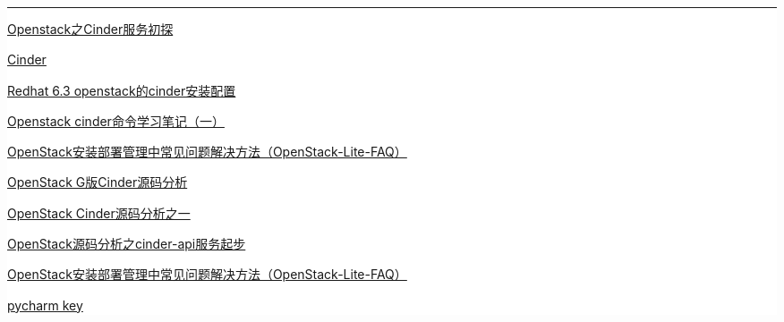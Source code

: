 
---

[ Openstack之Cinder服务初探](http://blog.csdn.net/luo_brian/article/details/8592692)

[Cinder](https://wiki.openstack.org/wiki/Cinder)

[Redhat 6.3 openstack的cinder安装配置](http://mars914.iteye.com/blog/1830941)

[Openstack cinder命令学习笔记（一）](http://www.cnblogs.com/youjianxiaoxiang/archive/2012/12/18/2823511.html)

[OpenStack安装部署管理中常见问题解决方法（OpenStack-Lite-FAQ）](http://www.open-open.com/lib/view/open1342256392776.html)

[OpenStack G版Cinder源码分析](http://www.linuxidc.com/Linux/2013-05/84492.htm)


[OpenStack Cinder源码分析之一](http://blog.csdn.net/gaoxingnengjisuan/article/details/17722991)

[OpenStack源码分析之cinder-api服务起步](http://www.reader8.cn/jiaocheng/20130316/1817391.html)


[OpenStack安装部署管理中常见问题解决方法（OpenStack-Lite-FAQ）](http://www.open-open.com/lib/view/open1342256392776.html)




[pycharm key](http://www.geek521.com/?p=1951)
